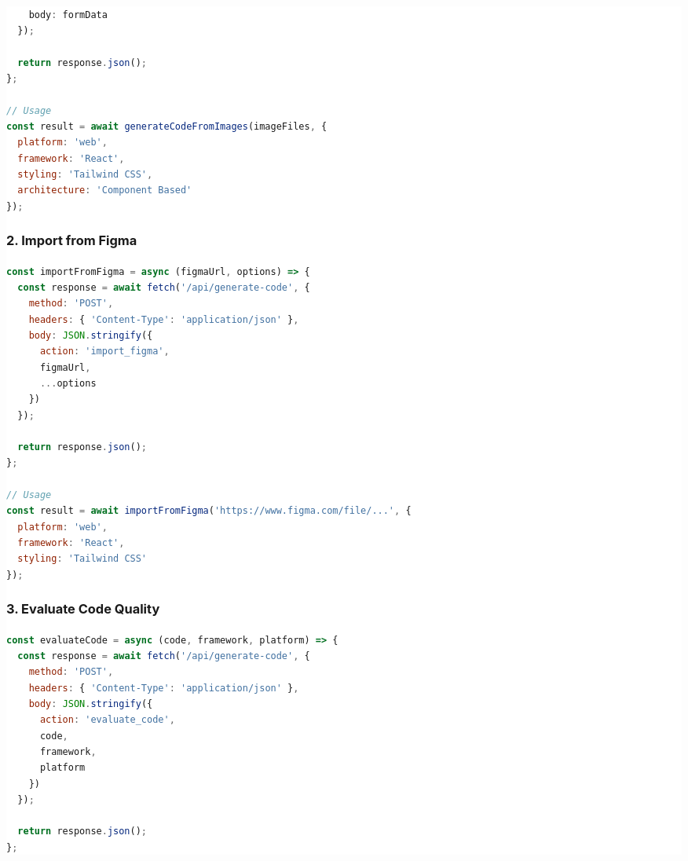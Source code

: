 ```javascript
    body: formData
  });

  return response.json();
};

// Usage
const result = await generateCodeFromImages(imageFiles, {
  platform: 'web',
  framework: 'React',
  styling: 'Tailwind CSS',
  architecture: 'Component Based'
});
```

### **2. Import from Figma**
```javascript
const importFromFigma = async (figmaUrl, options) => {
  const response = await fetch('/api/generate-code', {
    method: 'POST',
    headers: { 'Content-Type': 'application/json' },
    body: JSON.stringify({
      action: 'import_figma',
      figmaUrl,
      ...options
    })
  });

  return response.json();
};

// Usage
const result = await importFromFigma('https://www.figma.com/file/...', {
  platform: 'web',
  framework: 'React',
  styling: 'Tailwind CSS'
});
```

### **3. Evaluate Code Quality**
```javascript
const evaluateCode = async (code, framework, platform) => {
  const response = await fetch('/api/generate-code', {
    method: 'POST',
    headers: { 'Content-Type': 'application/json' },
    body: JSON.stringify({
      action: 'evaluate_code',
      code,
      framework,
      platform
    })
  });

  return response.json();
};
```
